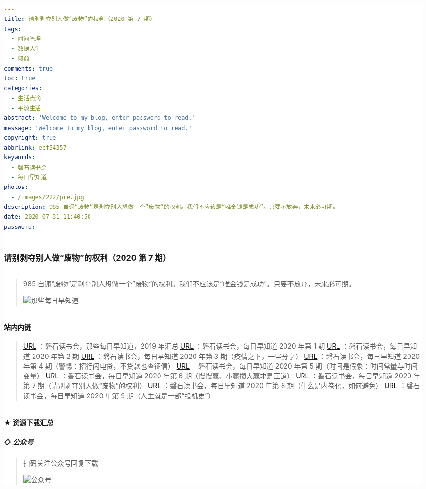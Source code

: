 ```yaml
---
title: 请别剥夺别人做“废物”的权利（2020 第 7 期）
tags:
  - 时间管理
  - 数据人生
  - 财商
comments: true
toc: true
categories:
  - 生活点滴
  - 平淡生活
abstract: 'Welcome to my blog, enter password to read.'
message: 'Welcome to my blog, enter password to read.'
copyright: true
abbrlink: ecf54357
keywords:
  - 磐石读书会
  - 每日早知道
photos:
  - /images/222/pre.jpg
description: 985 自诩“废物”是剥夺别人想做一个”废物“的权利。我们不应该是“唯金钱是成功”。只要不放弃，未来必可期。
date: 2020-07-31 11:40:50
password:
---
```

<script type="text/javascript" src="/js/src/bai.js"></script>


### 请别剥夺别人做“废物”的权利（2020 第 7 期）
------
> 985 自诩“废物”是剥夺别人想做一个”废物“的权利。我们不应该是“唯金钱是成功”。只要不放弃，未来必可期。
>
> ![那些每日早知道](/images/222/sub_pre.jpg)
---
#### 站内内链
> [URL](/archives/47c5946c.html) ：磐石读书会，那些每日早知道，2019 年汇总
> [URL](/archives/c7a35f21.html) ：磐石读书会，每日早知道 2020 年第 1 期
> [URL](/archives/800325f1.html) ：磐石读书会，每日早知道 2020 年第 2 期
> [URL](/archives/a8bfb0c1.html) ：磐石读书会，每日早知道 2020 年第 3 期（疫情之下，一些分享）
> [URL](/archives/6002dcd2.html) ：磐石读书会，每日早知道 2020 年第 4 期（警惕：招行闪电贷，不贷款也查征信）
> [URL](/archives/b1478834.html) ：磐石读书会，每日早知道 2020 年第 5 期（时间是假象：时间常量与时间变量）
> [URL](/archives/77a7a603.html) ：磐石读书会，每日早知道 2020 年第 6 期（慢慢赢、小赢攒大赢才是正道）
> [URL](/archives/ecf54357.html) ：磐石读书会，每日早知道 2020 年第 7 期（请别剥夺别人做“废物”的权利）
> [URL](/archives/613efbf3.html) ：磐石读书会，每日早知道 2020 年第 8 期（什么是内卷化，如何避免）
> [URL](/archives/29b2809b.html) ：磐石读书会，每日早知道 2020 年第 9 期（人生就是一部“投机史”）
---

#### ★ 资源下载汇总
##### ◇ 公众号
> 扫码关注公众号回复下载
>
> ![公众号](/images/about/juBKMkS.jpg)
